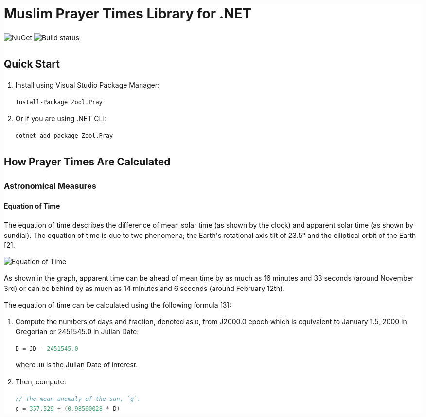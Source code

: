# Muslim Prayer Times Library for .NET

[![NuGet](https://img.shields.io/nuget/v/Zool.Pray.svg?style=flat-square)](https://www.nuget.org/packages/Zool.Pray/)
[![Build status](https://img.shields.io/appveyor/ci/zulfahmi93/prayer-times.svg?style=flat-square)](https://ci.appveyor.com/project/zulfahmi93/prayer-times)

## Quick Start

1. Install using Visual Studio Package Manager:

    ```
    Install-Package Zool.Pray
    ```

2. Or if you are using .NET CLI:

    ```
    dotnet add package Zool.Pray
    ```


## How Prayer Times Are Calculated

### Astronomical Measures

#### Equation of Time

The equation of time describes the difference of mean solar time (as shown by the clock) and apparent solar time (as shown by sundial). The equation of time is due to two phenomena; the Earth's rotational axis tilt of 23.5° and the elliptical orbit of the Earth [2].

![Equation of Time](https://upload.wikimedia.org/wikipedia/commons/thumb/7/7a/Equation_of_time.svg/310px-Equation_of_time.svg.png)

As shown in the graph, apparent time can be ahead of mean time by as much as 16 minutes and 33 seconds (around November 3rd) or can be behind by as much as 14 minutes and 6 seconds (around February 12th).

The equation of time can be calculated using the following formula [3]:

1. Compute the numbers of days and fraction, denoted as `D`, from J2000.0 epoch which is equivalent to January 1.5, 2000 in Gregorian or 2451545.0 in Julian Date:

    ```csharp
    D = JD - 2451545.0
    ```

    where `JD` is the Julian Date of interest.

2. Then, compute:

    ```csharp
    // The mean anomaly of the sun, `g`.
    g = 357.529 + (0.98560028 * D)


[tracker]: https://github.com/zulfahmi93/prayer-times/issues
[license]: LICENSE